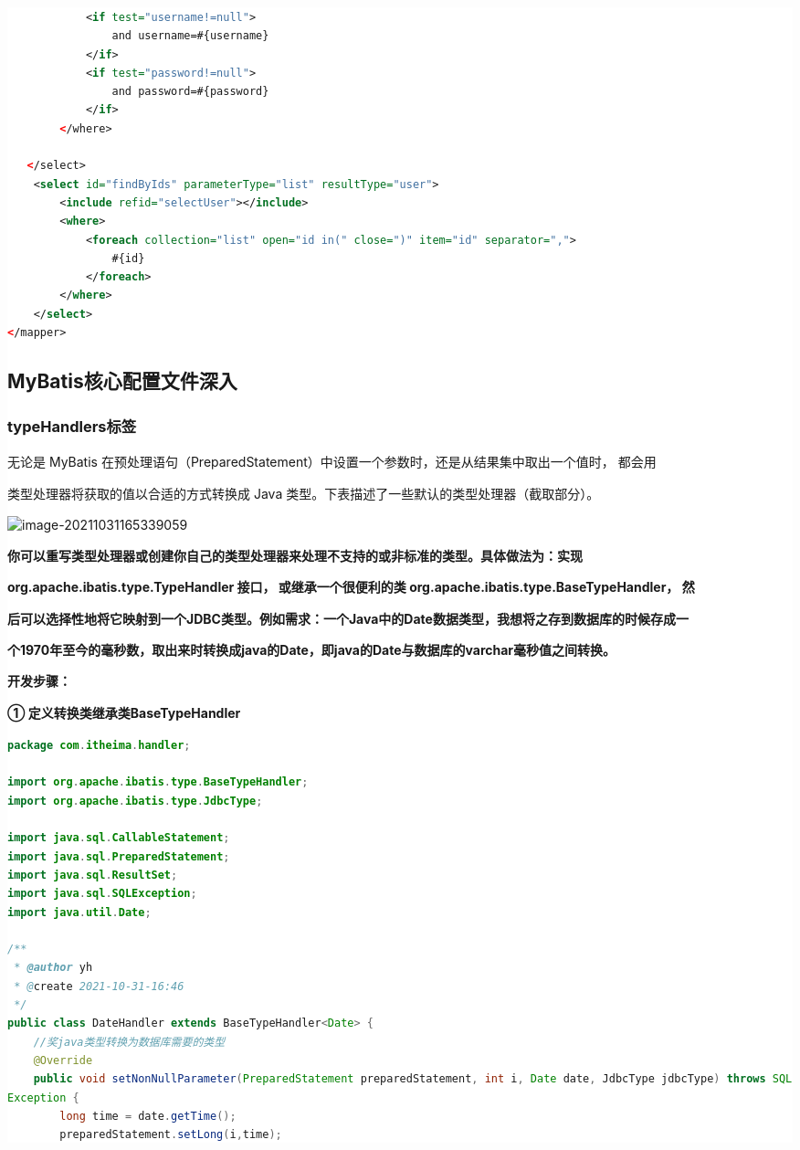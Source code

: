 ```xml
            <if test="username!=null">
                and username=#{username}
            </if>
            <if test="password!=null">
                and password=#{password}
            </if>
        </where>

   </select>
    <select id="findByIds" parameterType="list" resultType="user">
        <include refid="selectUser"></include>
        <where>
            <foreach collection="list" open="id in(" close=")" item="id" separator=",">
                #{id}
            </foreach>
        </where>
    </select>
</mapper>
```



## MyBatis核心配置文件深入

###  typeHandlers标签

无论是 MyBatis 在预处理语句（PreparedStatement）中设置一个参数时，还是从结果集中取出一个值时， 都会用

类型处理器将获取的值以合适的方式转换成 Java 类型。下表描述了一些默认的类型处理器（截取部分）。

![image-20211031165339059](C:\Users\86157\AppData\Roaming\Typora\typora-user-images\image-20211031165339059.png)

**你可以重写类型处理器或创建你自己的类型处理器来处理不支持的或非标准的类型。具体做法为：实现**

**org.apache.ibatis.type.TypeHandler 接口， 或继承一个很便利的类 org.apache.ibatis.type.BaseTypeHandler， 然**

**后可以选择性地将它映射到一个JDBC类型。例如需求：一个Java中的Date数据类型，我想将之存到数据库的时候存成一**

**个1970年至今的毫秒数，取出来时转换成java的Date，即java的Date与数据库的varchar毫秒值之间转换。**

**开发步骤：**

**① 定义转换类继承类BaseTypeHandler<T>**

```java
package com.itheima.handler;

import org.apache.ibatis.type.BaseTypeHandler;
import org.apache.ibatis.type.JdbcType;

import java.sql.CallableStatement;
import java.sql.PreparedStatement;
import java.sql.ResultSet;
import java.sql.SQLException;
import java.util.Date;

/**
 * @author yh
 * @create 2021-10-31-16:46
 */
public class DateHandler extends BaseTypeHandler<Date> {
    //奖java类型转换为数据库需要的类型
    @Override
    public void setNonNullParameter(PreparedStatement preparedStatement, int i, Date date, JdbcType jdbcType) throws SQLException {
        long time = date.getTime();
        preparedStatement.setLong(i,time);
```